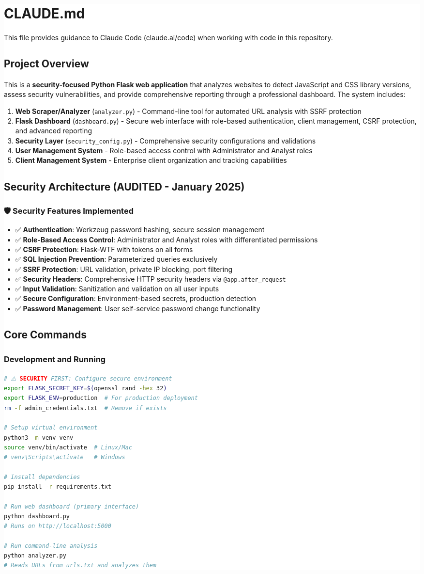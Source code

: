 # CLAUDE.md

This file provides guidance to Claude Code (claude.ai/code) when working with code in this repository.

## Project Overview

This is a **security-focused Python Flask web application** that analyzes websites to detect JavaScript and CSS library versions, assess security vulnerabilities, and provide comprehensive reporting through a professional dashboard. The system includes:

1. **Web Scraper/Analyzer** (`analyzer.py`) - Command-line tool for automated URL analysis with SSRF protection
2. **Flask Dashboard** (`dashboard.py`) - Secure web interface with role-based authentication, client management, CSRF protection, and advanced reporting
3. **Security Layer** (`security_config.py`) - Comprehensive security configurations and validations
4. **User Management System** - Role-based access control with Administrator and Analyst roles
5. **Client Management System** - Enterprise client organization and tracking capabilities

## Security Architecture (AUDITED - January 2025)

### 🛡️ Security Features Implemented
- ✅ **Authentication**: Werkzeug password hashing, secure session management
- ✅ **Role-Based Access Control**: Administrator and Analyst roles with differentiated permissions
- ✅ **CSRF Protection**: Flask-WTF with tokens on all forms
- ✅ **SQL Injection Prevention**: Parameterized queries exclusively
- ✅ **SSRF Protection**: URL validation, private IP blocking, port filtering
- ✅ **Security Headers**: Comprehensive HTTP security headers via `@app.after_request`
- ✅ **Input Validation**: Sanitization and validation on all user inputs
- ✅ **Secure Configuration**: Environment-based secrets, production detection
- ✅ **Password Management**: User self-service password change functionality

## Core Commands

### Development and Running
```bash
# ⚠️ SECURITY FIRST: Configure secure environment
export FLASK_SECRET_KEY=$(openssl rand -hex 32)
export FLASK_ENV=production  # For production deployment
rm -f admin_credentials.txt  # Remove if exists

# Setup virtual environment
python3 -m venv venv
source venv/bin/activate  # Linux/Mac
# venv\Scripts\activate   # Windows

# Install dependencies
pip install -r requirements.txt

# Run web dashboard (primary interface)
python dashboard.py
# Runs on http://localhost:5000

# Run command-line analysis
python analyzer.py
# Reads URLs from urls.txt and analyzes them
```
